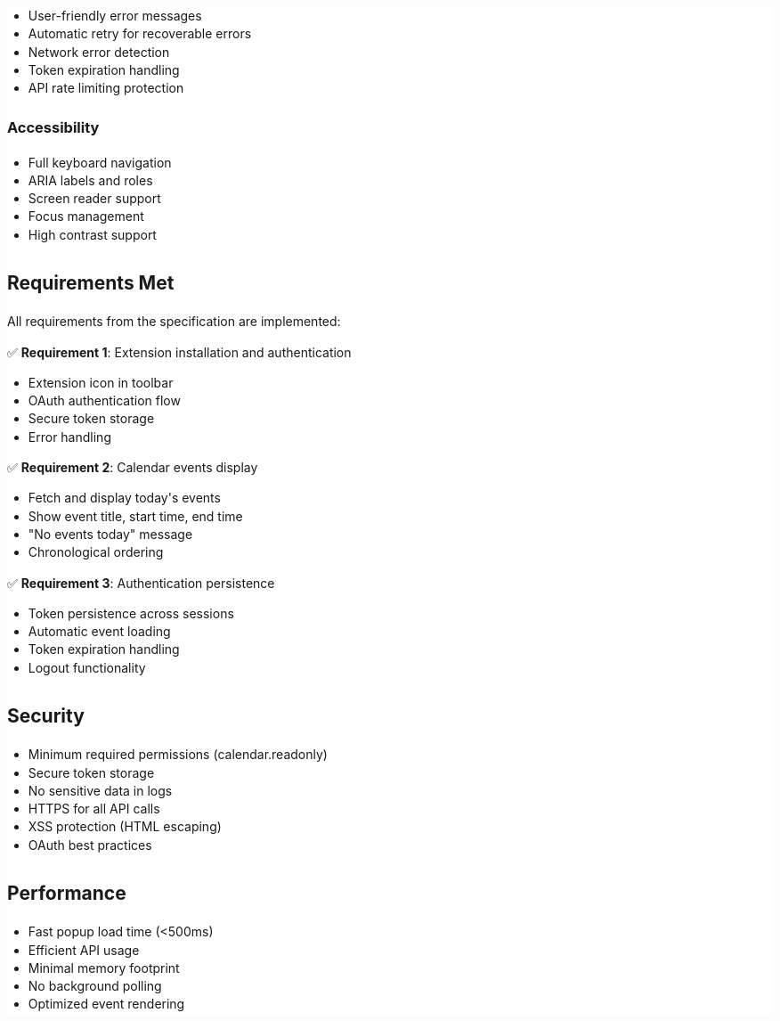 - User-friendly error messages
- Automatic retry for recoverable errors
- Network error detection
- Token expiration handling
- API rate limiting protection

### Accessibility

- Full keyboard navigation
- ARIA labels and roles
- Screen reader support
- Focus management
- High contrast support

## Requirements Met

All requirements from the specification are implemented:

✅ **Requirement 1**: Extension installation and authentication
- Extension icon in toolbar
- OAuth authentication flow
- Secure token storage
- Error handling

✅ **Requirement 2**: Calendar events display
- Fetch and display today's events
- Show event title, start time, end time
- "No events today" message
- Chronological ordering

✅ **Requirement 3**: Authentication persistence
- Token persistence across sessions
- Automatic event loading
- Token expiration handling
- Logout functionality

## Security

- Minimum required permissions (calendar.readonly)
- Secure token storage
- No sensitive data in logs
- HTTPS for all API calls
- XSS protection (HTML escaping)
- OAuth best practices

## Performance

- Fast popup load time (<500ms)
- Efficient API usage
- Minimal memory footprint
- No background polling
- Optimized event rendering
